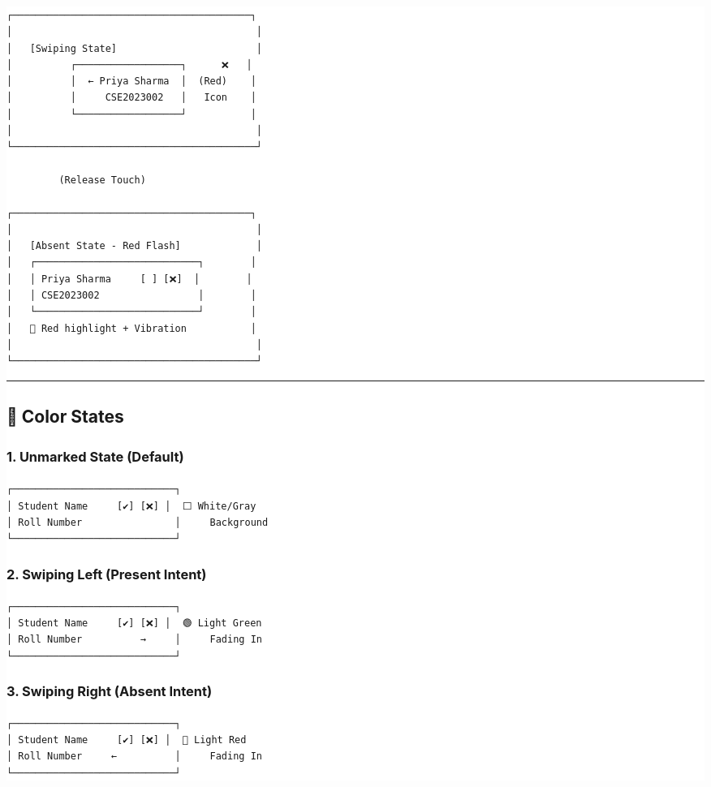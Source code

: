 ```
┌─────────────────────────────────────────┐
│                                          │
│   [Swiping State]                        │
│          ┌──────────────────┐      ❌   │
│          │  ← Priya Sharma  │  (Red)    │
│          │     CSE2023002   │   Icon    │
│          └──────────────────┘           │
│                                          │
└──────────────────────────────────────────┘

         (Release Touch)

┌─────────────────────────────────────────┐
│                                          │
│   [Absent State - Red Flash]             │
│   ┌────────────────────────────┐        │
│   │ Priya Sharma     [ ] [❌]  │        │
│   │ CSE2023002                 │        │
│   └────────────────────────────┘        │
│   🔴 Red highlight + Vibration           │
│                                          │
└──────────────────────────────────────────┘
```

---

## 🎨 Color States

### 1. Unmarked State (Default)
```
┌────────────────────────────┐
│ Student Name     [✔️] [❌] │  ⬜ White/Gray
│ Roll Number                │     Background
└────────────────────────────┘
```

### 2. Swiping Left (Present Intent)
```
┌────────────────────────────┐
│ Student Name     [✔️] [❌] │  🟢 Light Green
│ Roll Number          →     │     Fading In
└────────────────────────────┘
```

### 3. Swiping Right (Absent Intent)
```
┌────────────────────────────┐
│ Student Name     [✔️] [❌] │  🔴 Light Red
│ Roll Number     ←          │     Fading In
└────────────────────────────┘
```
